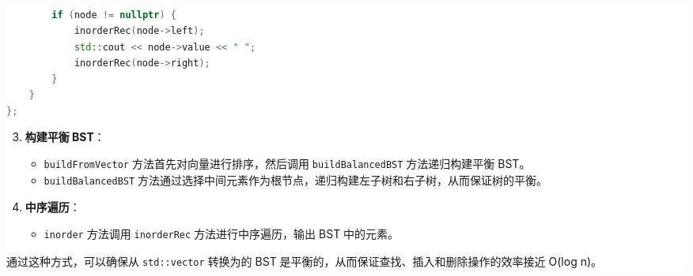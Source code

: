    ```cpp
           if (node != nullptr) {
               inorderRec(node->left);
               std::cout << node->value << " ";
               inorderRec(node->right);
           }
       }
   };
   ```

3. **构建平衡 BST**：
   - `buildFromVector` 方法首先对向量进行排序，然后调用 `buildBalancedBST` 方法递归构建平衡 BST。
   - `buildBalancedBST` 方法通过选择中间元素作为根节点，递归构建左子树和右子树，从而保证树的平衡。

4. **中序遍历**：
   - `inorder` 方法调用 `inorderRec` 方法进行中序遍历，输出 BST 中的元素。

通过这种方式，可以确保从 `std::vector` 转换为的 BST 是平衡的，从而保证查找、插入和删除操作的效率接近 O(log n)。